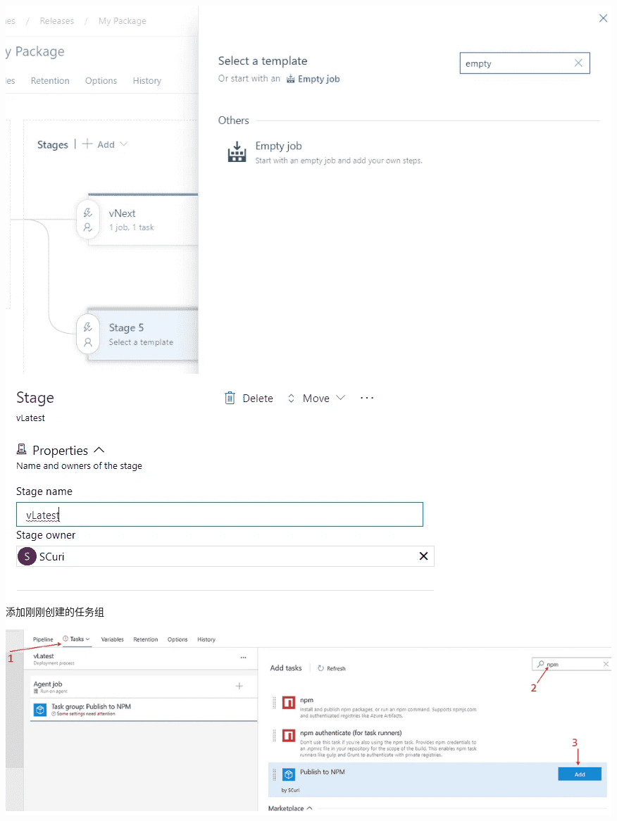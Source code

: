 ![](img/aa0c5928c7953ce9d4e5c32397bde48b.png)![](img/a512219b8d8c7b9e2783272c5e45600e.png)

添加刚刚创建的任务组

![](img/14c86118467b1f3e3e23e7f44b78e226.png)
